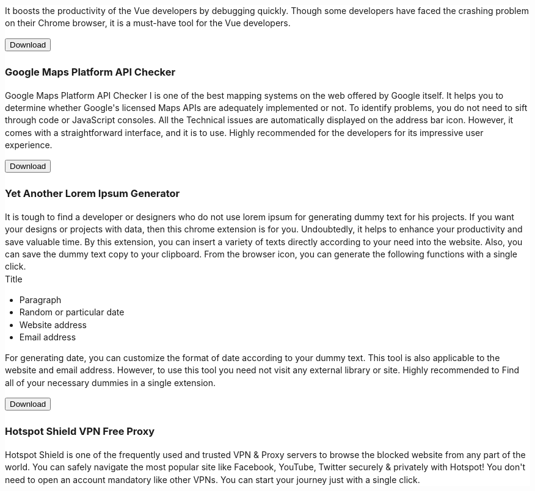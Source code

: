 It boosts the productivity of the Vue developers by debugging quickly. Though some developers have faced the crashing problem on their Chrome browser, it is a must-have tool for the Vue developers.

<Button href="https://chrome.google.com/webstore/detail/vuejs-devtools/nhdogjmejiglipccpnnnanhbledajbpd?hl=en">Download</Button>

### Google Maps Platform API Checker

<Mockup src="/blog/google-maps-platform-api.png" alt="Google-Maps-Platform-API-Checker-chrome-extension"/>

Google Maps Platform API Checker I is one of the best mapping systems on the web offered by Google itself. It helps you to determine whether Google's licensed Maps APIs are adequately implemented or not. To identify problems, you do not need to sift through code or JavaScript consoles. All the Technical issues are automatically displayed on the address bar icon. However, it comes with a straightforward interface, and it is to use. Highly recommended for the developers for its impressive user experience.

<Button href="https://chrome.google.com/webstore/detail/google-maps-platform-api/mlikepnkghhlnkgeejmlkfeheihlehne?hl=en">Download</Button>

### Yet Another Lorem Ipsum Generator

<Mockup src="/blog/yet-another-lorem-ipsum-generator.png" alt="Yet-Another-Lorem-Ipsum-Generator-google-chrome-extension"/>

It is tough to find a developer or designers who do not use lorem ipsum for generating dummy text for his projects. If you want your designs or projects with data, then this chrome extension is for you. Undoubtedly, it helps to enhance your productivity and save valuable time. By this extension, you can insert a variety of texts directly according to your need into the website. Also, you can save the dummy text copy to your clipboard. From the browser icon, you can generate the following functions with a single click.  
Title

- Paragraph
- Random or particular date
- Website address
- Email address

For generating date, you can customize the format of date according to your dummy text. This tool is also applicable to the website and email address. However, to use this tool you need not visit any external library or site. Highly recommended to Find all of your necessary dummies in a single extension.

<Button href="https://chrome.google.com/webstore/detail/yet-another-lorem-ipsum-g/fafiooicgpgnicbbkfgimcofbhpcledk?hl=en">Download</Button>

### Hotspot Shield VPN Free Proxy

<Mockup src="/blog/hotspot-shield.png" alt="Hotspot-Shield-VPN-Free-Proxy-best-google-chrome-extension"/>

Hotspot Shield is one of the frequently used and trusted VPN & Proxy servers to browse the blocked website from any part of the world. You can safely navigate the most popular site like Facebook, YouTube, Twitter securely & privately with Hotspot! You don't need to open an account mandatory like other VPNs. You can start your journey just with a single click.

